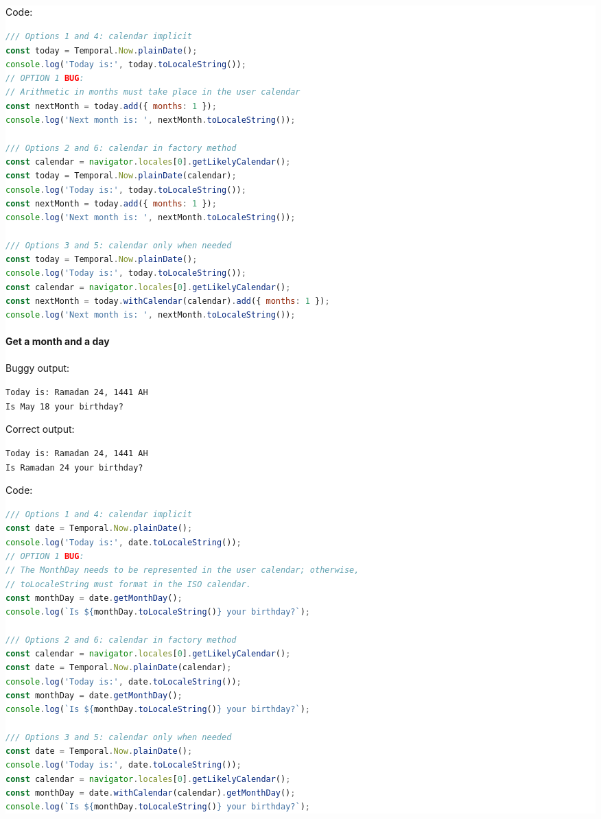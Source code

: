 Code:

```javascript
/// Options 1 and 4: calendar implicit
const today = Temporal.Now.plainDate();
console.log('Today is:', today.toLocaleString());
// OPTION 1 BUG:
// Arithmetic in months must take place in the user calendar
const nextMonth = today.add({ months: 1 });
console.log('Next month is: ', nextMonth.toLocaleString());

/// Options 2 and 6: calendar in factory method
const calendar = navigator.locales[0].getLikelyCalendar();
const today = Temporal.Now.plainDate(calendar);
console.log('Today is:', today.toLocaleString());
const nextMonth = today.add({ months: 1 });
console.log('Next month is: ', nextMonth.toLocaleString());

/// Options 3 and 5: calendar only when needed
const today = Temporal.Now.plainDate();
console.log('Today is:', today.toLocaleString());
const calendar = navigator.locales[0].getLikelyCalendar();
const nextMonth = today.withCalendar(calendar).add({ months: 1 });
console.log('Next month is: ', nextMonth.toLocaleString());
```

#### Get a month and a day

Buggy output:

    Today is: Ramadan 24, 1441 AH
    Is May 18 your birthday?

Correct output:

    Today is: Ramadan 24, 1441 AH
    Is Ramadan 24 your birthday?

Code:

```javascript
/// Options 1 and 4: calendar implicit
const date = Temporal.Now.plainDate();
console.log('Today is:', date.toLocaleString());
// OPTION 1 BUG:
// The MonthDay needs to be represented in the user calendar; otherwise,
// toLocaleString must format in the ISO calendar.
const monthDay = date.getMonthDay();
console.log(`Is ${monthDay.toLocaleString()} your birthday?`);

/// Options 2 and 6: calendar in factory method
const calendar = navigator.locales[0].getLikelyCalendar();
const date = Temporal.Now.plainDate(calendar);
console.log('Today is:', date.toLocaleString());
const monthDay = date.getMonthDay();
console.log(`Is ${monthDay.toLocaleString()} your birthday?`);

/// Options 3 and 5: calendar only when needed
const date = Temporal.Now.plainDate();
console.log('Today is:', date.toLocaleString());
const calendar = navigator.locales[0].getLikelyCalendar();
const monthDay = date.withCalendar(calendar).getMonthDay();
console.log(`Is ${monthDay.toLocaleString()} your birthday?`);
```
